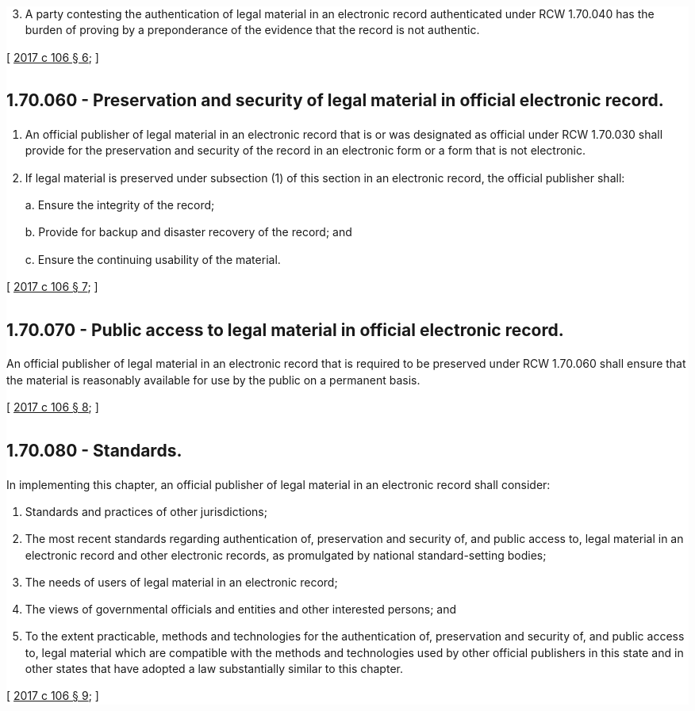 3. A party contesting the authentication of legal material in an electronic record authenticated under RCW 1.70.040 has the burden of proving by a preponderance of the evidence that the record is not authentic.

\[ [2017 c 106 § 6](http://lawfilesext.leg.wa.gov/biennium/2017-18/Pdf/Bills/Session%20Laws/Senate/5039.SL.pdf?cite=2017%20c%20106%20§%206); \]

## 1.70.060 - Preservation and security of legal material in official electronic record.
1. An official publisher of legal material in an electronic record that is or was designated as official under RCW 1.70.030 shall provide for the preservation and security of the record in an electronic form or a form that is not electronic.

2. If legal material is preserved under subsection (1) of this section in an electronic record, the official publisher shall:

    a.  Ensure the integrity of the record;

    b.  Provide for backup and disaster recovery of the record; and

    c.  Ensure the continuing usability of the material.

\[ [2017 c 106 § 7](http://lawfilesext.leg.wa.gov/biennium/2017-18/Pdf/Bills/Session%20Laws/Senate/5039.SL.pdf?cite=2017%20c%20106%20§%207); \]

## 1.70.070 - Public access to legal material in official electronic record.
An official publisher of legal material in an electronic record that is required to be preserved under RCW 1.70.060 shall ensure that the material is reasonably available for use by the public on a permanent basis.

\[ [2017 c 106 § 8](http://lawfilesext.leg.wa.gov/biennium/2017-18/Pdf/Bills/Session%20Laws/Senate/5039.SL.pdf?cite=2017%20c%20106%20§%208); \]

## 1.70.080 - Standards.
In implementing this chapter, an official publisher of legal material in an electronic record shall consider:

1. Standards and practices of other jurisdictions;

2. The most recent standards regarding authentication of, preservation and security of, and public access to, legal material in an electronic record and other electronic records, as promulgated by national standard-setting bodies;

3. The needs of users of legal material in an electronic record;

4. The views of governmental officials and entities and other interested persons; and

5. To the extent practicable, methods and technologies for the authentication of, preservation and security of, and public access to, legal material which are compatible with the methods and technologies used by other official publishers in this state and in other states that have adopted a law substantially similar to this chapter.

\[ [2017 c 106 § 9](http://lawfilesext.leg.wa.gov/biennium/2017-18/Pdf/Bills/Session%20Laws/Senate/5039.SL.pdf?cite=2017%20c%20106%20§%209); \]
